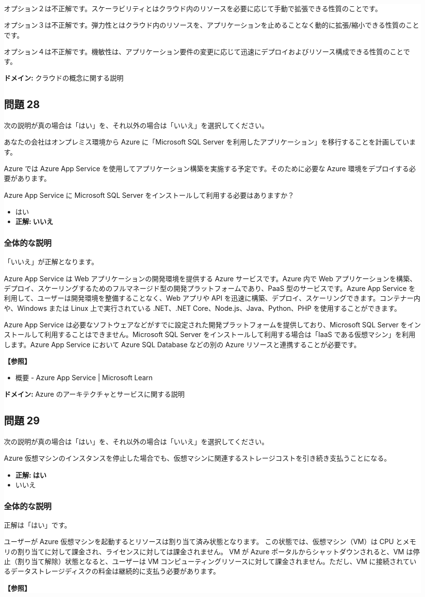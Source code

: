 オプション２は不正解です。スケーラビリティとはクラウド内のリソースを必要に応じて手動で拡張できる性質のことです。

オプション３は不正解です。弾力性とはクラウド内のリソースを、アプリケーションを止めることなく動的に拡張/縮小できる性質のことです。

オプション４は不正解です。機敏性は、アプリケーション要件の変更に応じて迅速にデプロイおよびリソース構成できる性質のことです。

**ドメイン:** クラウドの概念に関する説明

## 問題 28

次の説明が真の場合は「はい」を、それ以外の場合は「いいえ」を選択してください。

あなたの会社はオンプレミス環境から Azure に「Microsoft SQL Server を利用したアプリケーション」を移行することを計画しています。

Azure では Azure App Service を使用してアプリケーション構築を実施する予定です。そのために必要な Azure 環境をデプロイする必要があります。

Azure App Service に Microsoft SQL Server をインストールして利用する必要はありますか？

- はい
- **正解: いいえ**

### 全体的な説明

「いいえ」が正解となります。

Azure App Service は Web アプリケーションの開発環境を提供する Azure サービスです。Azure 内で Web アプリケーションを構築、デプロイ、スケーリングするためのフルマネージド型の開発プラットフォームであり、PaaS 型のサービスです。Azure App Service を利用して、ユーザーは開発環境を整備することなく、Web アプリや API を迅速に構築、デプロイ、スケーリングできます。コンテナー内や、Windows または Linux 上で実行されている .NET、.NET Core、Node.js、Java、Python、PHP を使用することができます。

Azure App Service は必要なソフトウェアなどがすでに設定された開発プラットフォームを提供しており、Microsoft SQL Server をインストールして利用することはできません。Microsoft SQL Server をインストールして利用する場合は「IaaS である仮想マシン」を利用します。Azure App Service において Azure SQL Database などの別の Azure リソースと連携することが必要です。

**【参照】**

- 概要 - Azure App Service | Microsoft Learn

**ドメイン:** Azure のアーキテクチャとサービスに関する説明

## 問題 29

次の説明が真の場合は「はい」を、それ以外の場合は「いいえ」を選択してください。

Azure 仮想マシンのインスタンスを停止した場合でも、仮想マシンに関連するストレージコストを引き続き支払うことになる。

- **正解: はい**
- いいえ

### 全体的な説明

正解は「はい」です。

ユーザーが Azure 仮想マシンを起動するとリソースは割り当て済み状態となります。 この状態では、仮想マシン（VM）は CPU とメモリの割り当てに対して課金され、ライセンスに対しては課金されません。 VM が Azure ポータルからシャットダウンされると、VM は停止（割り当て解除）状態となると、ユーザーは VM コンピューティングリソースに対して課金されません。ただし、VM に接続されているデータストレージディスクの料金は継続的に支払う必要があります。

**【参照】**
